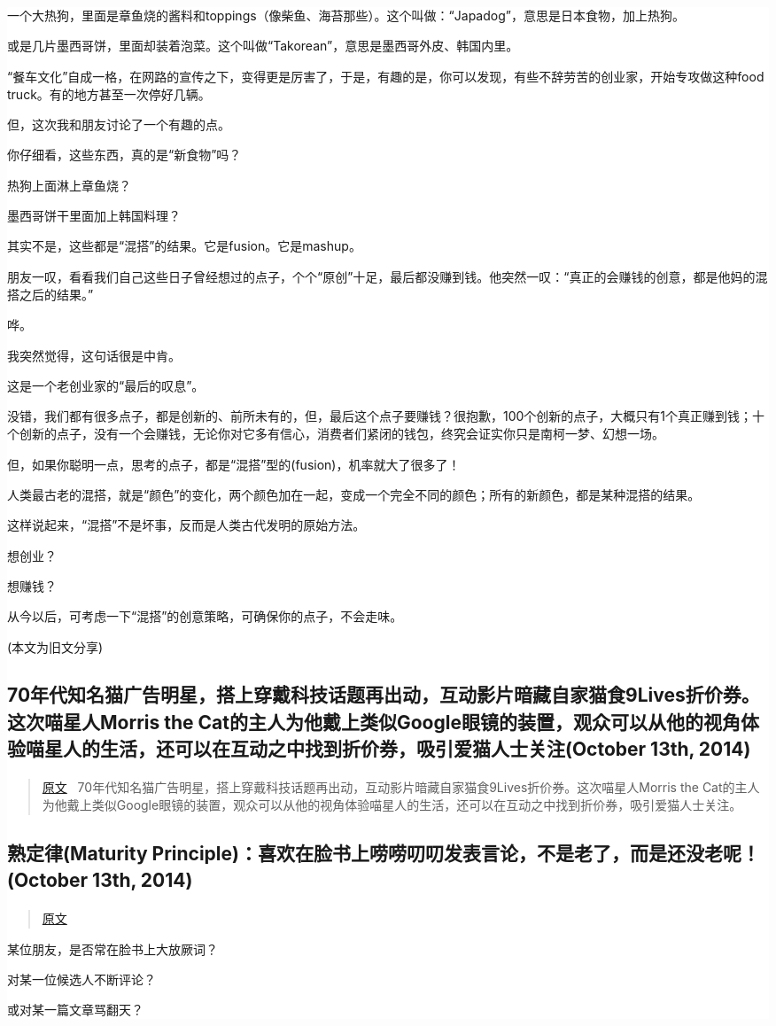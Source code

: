 一个大热狗，里面是章鱼烧的酱料和toppings（像柴鱼、海苔那些）。这个叫做：“Japadog”，意思是日本食物，加上热狗。

或是几片墨西哥饼，里面却装着泡菜。这个叫做“Takorean”，意思是墨西哥外皮、韩国内里。

“餐车文化”自成一格，在网路的宣传之下，变得更是厉害了，于是，有趣的是，你可以发现，有些不辞劳苦的创业家，开始专攻做这种food truck。有的地方甚至一次停好几辆。

但，这次我和朋友讨论了一个有趣的点。

你仔细看，这些东西，真的是“新食物”吗？

热狗上面淋上章鱼烧？

墨西哥饼干里面加上韩国料理？

其实不是，这些都是“混搭”的结果。它是fusion。它是mashup。

朋友一叹，看看我们自己这些日子曾经想过的点子，个个“原创”十足，最后都没赚到钱。他突然一叹：“真正的会赚钱的创意，都是他妈的混搭之后的结果。”

哗。

我突然觉得，这句话很是中肯。

这是一个老创业家的“最后的叹息”。

没错，我们都有很多点子，都是创新的、前所未有的，但，最后这个点子要赚钱？很抱歉，100个创新的点子，大概只有1个真正赚到钱；十个创新的点子，没有一个会赚钱，无论你对它多有信心，消费者们紧闭的钱包，终究会证实你只是南柯一梦、幻想一场。

但，如果你聪明一点，思考的点子，都是“混搭”型的(fusion)，机率就大了很多了！

人类最古老的混搭，就是“颜色”的变化，两个颜色加在一起，变成一个完全不同的颜色；所有的新颜色，都是某种混搭的结果。

这样说起来，“混搭”不是坏事，反而是人类古代发明的原始方法。

想创业？

想赚钱？

从今以后，可考虑一下“混搭”的创意策略，可确保你的点子，不会走味。

(本文为旧文分享)

## 70年代知名猫广告明星，搭上穿戴科技话题再出动，互动影片暗藏自家猫食9Lives折价券。这次喵星人Morris the Cat的主人为他戴上类似Google眼镜的装置，观众可以从他的视角体验喵星人的生活，还可以在互动之中找到折价券，吸引爱猫人士关注(October 13th,  2014)

> [原文](http://mr6.cc/?p=13593)
  70年代知名猫广告明星，搭上穿戴科技话题再出动，互动影片暗藏自家猫食9Lives折价券。这次喵星人Morris the Cat的主人为他戴上类似Google眼镜的装置，观众可以从他的视角体验喵星人的生活，还可以在互动之中找到折价券，吸引爱猫人士关注。  



## 熟定律(Maturity Principle)：喜欢在脸书上唠唠叨叨发表言论，不是老了，而是还没老呢！(October 13th,  2014)

> [原文](http://mr6.cc/?p=13589)


某位朋友，是否常在脸书上大放厥词？

对某一位候选人不断评论？

或对某一篇文章骂翻天？
